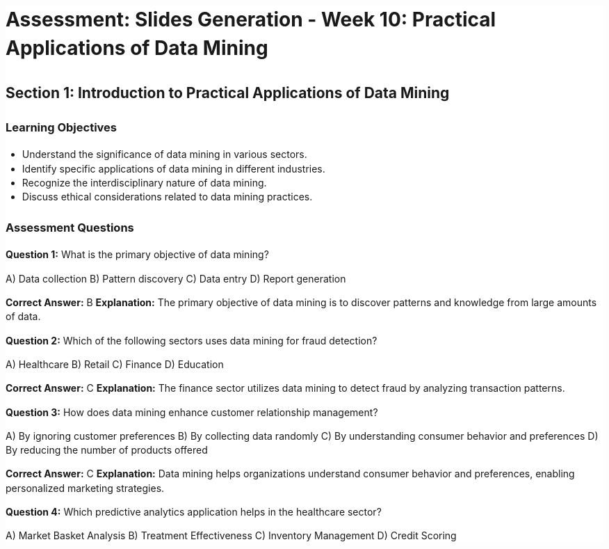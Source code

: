# Assessment: Slides Generation - Week 10: Practical Applications of Data Mining

## Section 1: Introduction to Practical Applications of Data Mining

### Learning Objectives
- Understand the significance of data mining in various sectors.
- Identify specific applications of data mining in different industries.
- Recognize the interdisciplinary nature of data mining.
- Discuss ethical considerations related to data mining practices.

### Assessment Questions

**Question 1:** What is the primary objective of data mining?

  A) Data collection
  B) Pattern discovery
  C) Data entry
  D) Report generation

**Correct Answer:** B
**Explanation:** The primary objective of data mining is to discover patterns and knowledge from large amounts of data.

**Question 2:** Which of the following sectors uses data mining for fraud detection?

  A) Healthcare
  B) Retail
  C) Finance
  D) Education

**Correct Answer:** C
**Explanation:** The finance sector utilizes data mining to detect fraud by analyzing transaction patterns.

**Question 3:** How does data mining enhance customer relationship management?

  A) By ignoring customer preferences
  B) By collecting data randomly
  C) By understanding consumer behavior and preferences
  D) By reducing the number of products offered

**Correct Answer:** C
**Explanation:** Data mining helps organizations understand consumer behavior and preferences, enabling personalized marketing strategies.

**Question 4:** Which predictive analytics application helps in the healthcare sector?

  A) Market Basket Analysis
  B) Treatment Effectiveness
  C) Inventory Management
  D) Credit Scoring
